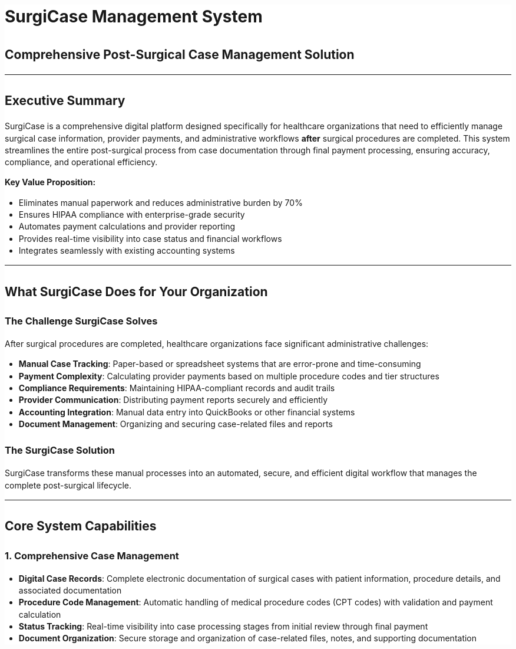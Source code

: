 # SurgiCase Management System
## Comprehensive Post-Surgical Case Management Solution

---

## Executive Summary

SurgiCase is a comprehensive digital platform designed specifically for healthcare organizations that need to efficiently manage surgical case information, provider payments, and administrative workflows **after** surgical procedures are completed. This system streamlines the entire post-surgical process from case documentation through final payment processing, ensuring accuracy, compliance, and operational efficiency.

**Key Value Proposition:**
- Eliminates manual paperwork and reduces administrative burden by 70%
- Ensures HIPAA compliance with enterprise-grade security
- Automates payment calculations and provider reporting
- Provides real-time visibility into case status and financial workflows
- Integrates seamlessly with existing accounting systems

---

## What SurgiCase Does for Your Organization

### The Challenge SurgiCase Solves

After surgical procedures are completed, healthcare organizations face significant administrative challenges:

- **Manual Case Tracking**: Paper-based or spreadsheet systems that are error-prone and time-consuming
- **Payment Complexity**: Calculating provider payments based on multiple procedure codes and tier structures
- **Compliance Requirements**: Maintaining HIPAA-compliant records and audit trails
- **Provider Communication**: Distributing payment reports securely and efficiently
- **Accounting Integration**: Manual data entry into QuickBooks or other financial systems
- **Document Management**: Organizing and securing case-related files and reports

### The SurgiCase Solution

SurgiCase transforms these manual processes into an automated, secure, and efficient digital workflow that manages the complete post-surgical lifecycle.

---

## Core System Capabilities

### 1. **Comprehensive Case Management**
- **Digital Case Records**: Complete electronic documentation of surgical cases with patient information, procedure details, and associated documentation
- **Procedure Code Management**: Automatic handling of medical procedure codes (CPT codes) with validation and payment calculation
- **Status Tracking**: Real-time visibility into case processing stages from initial review through final payment
- **Document Organization**: Secure storage and organization of case-related files, notes, and supporting documentation
